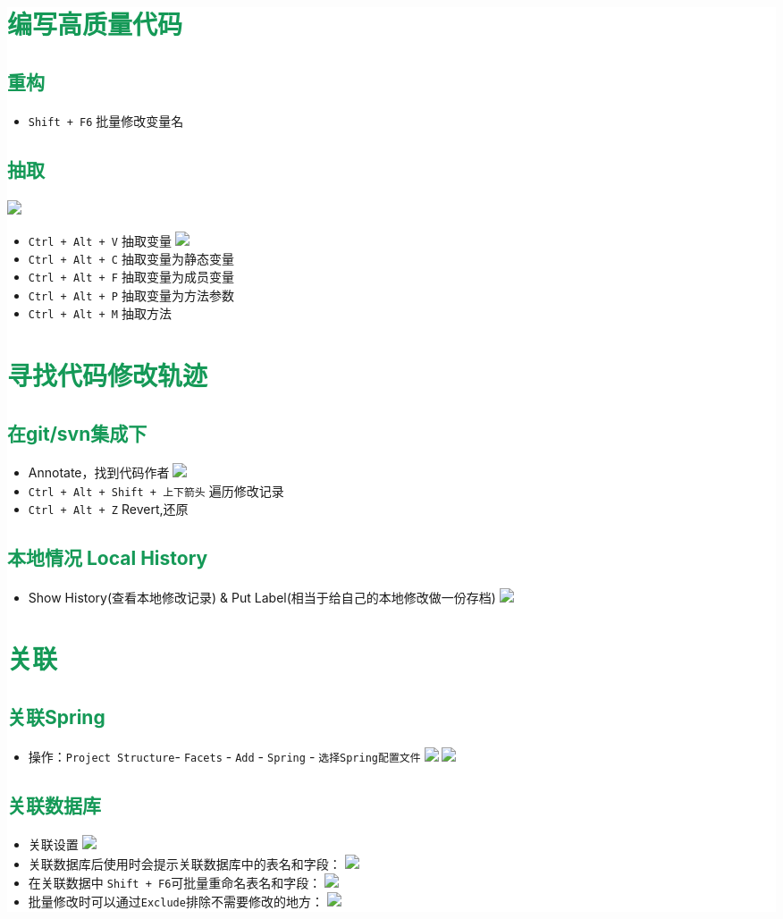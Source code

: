 # <font color = "#159957">编写高质量代码</font>

## <font color = "#159957">重构</font>
- ``Shift + F6`` 批量修改变量名

## <font color = "#159957">抽取</font>
![](/images/article_pictures/idea/7ca9dd57-63a3-4fde-b913-06c2dcc7e398.png)
- ``Ctrl + Alt + V`` 抽取变量
![](/images/article_pictures/idea/3bb6b469-4d8a-4862-ae12-c9c24e223aab.png)
- ``Ctrl + Alt + C`` 抽取变量为静态变量
- ``Ctrl + Alt + F`` 抽取变量为成员变量
- ``Ctrl + Alt + P`` 抽取变量为方法参数
- ``Ctrl + Alt + M`` 抽取方法

# <font color = "#159957">寻找代码修改轨迹</font>

## <font color = "#159957">在git/svn集成下</font>
- Annotate，找到代码作者
![](/images/article_pictures/idea/b2b146e4-4475-4a21-b8e9-795544439773.jpg)
- ``Ctrl + Alt + Shift + 上下箭头`` 遍历修改记录
- ``Ctrl + Alt + Z`` Revert,还原

## <font color = "#159957">本地情况 Local History</font>
- Show History(查看本地修改记录) & Put Label(相当于给自己的本地修改做一份存档)
![](/images/article_pictures/idea/1b7ca222-7314-4db6-8471-ebb5e8201df1.png)

# <font color = "#159957">关联</font>

## <font color = "#159957">关联Spring</font>
- 操作：``Project Structure``- ``Facets`` - ``Add`` - ``Spring`` - ``选择Spring配置文件``
![](/images/article_pictures/idea/8d1e5cd0-30a6-4329-94e5-aad1767781ab.jpg)
![](/images/article_pictures/idea/9e65ff98-c051-4d3f-8a5b-8deec59c6b6e.jpg)

## <font color = "#159957">关联数据库</font>
- 关联设置
![](/images/article_pictures/idea/e0618bca-8ecf-4686-ad32-490e5a3fbdf8.png)
- 关联数据库后使用时会提示关联数据库中的表名和字段：
![](/images/article_pictures/idea/02751ce7-a027-4784-8b4e-d30dc974cff9.jpg)
- 在关联数据中 ``Shift + F6``可批量重命名表名和字段：
![](/images/article_pictures/idea/9a4344c0-f329-4784-bd93-0dbb24f05fda.jpg)
- 批量修改时可以通过``Exclude``排除不需要修改的地方：
![](/images/article_pictures/idea/9b8702ac-efc8-4c4a-a534-474aa7efe703.jpg)

